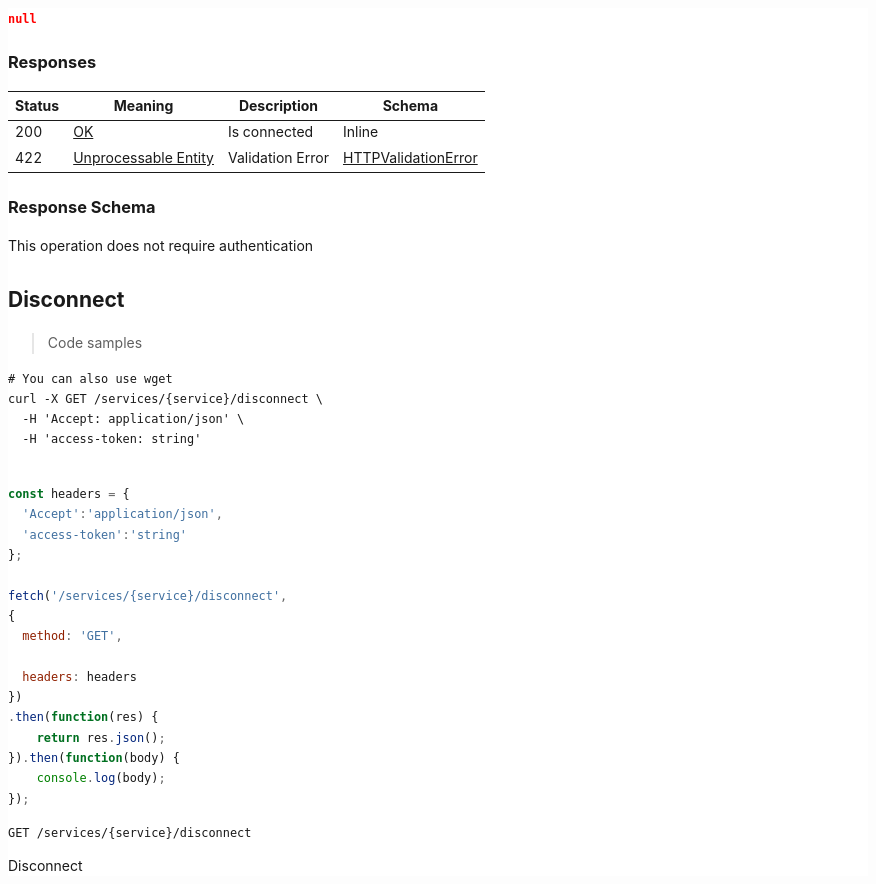 ```json
null
```

<h3 id="is-connected-responses">Responses</h3>

|Status|Meaning|Description|Schema|
|---|---|---|---|
|200|[OK](https://tools.ietf.org/html/rfc7231#section-6.3.1)|Is connected|Inline|
|422|[Unprocessable Entity](https://tools.ietf.org/html/rfc2518#section-10.3)|Validation Error|[HTTPValidationError](#schemahttpvalidationerror)|

<h3 id="is-connected-responseschema">Response Schema</h3>

<aside class="success">
This operation does not require authentication
</aside>

## Disconnect

<a id="opIddisconnect_services__service__disconnect_get"></a>

> Code samples

```shell
# You can also use wget
curl -X GET /services/{service}/disconnect \
  -H 'Accept: application/json' \
  -H 'access-token: string'

```

```javascript

const headers = {
  'Accept':'application/json',
  'access-token':'string'
};

fetch('/services/{service}/disconnect',
{
  method: 'GET',

  headers: headers
})
.then(function(res) {
    return res.json();
}).then(function(body) {
    console.log(body);
});

```

`GET /services/{service}/disconnect`

Disconnect
